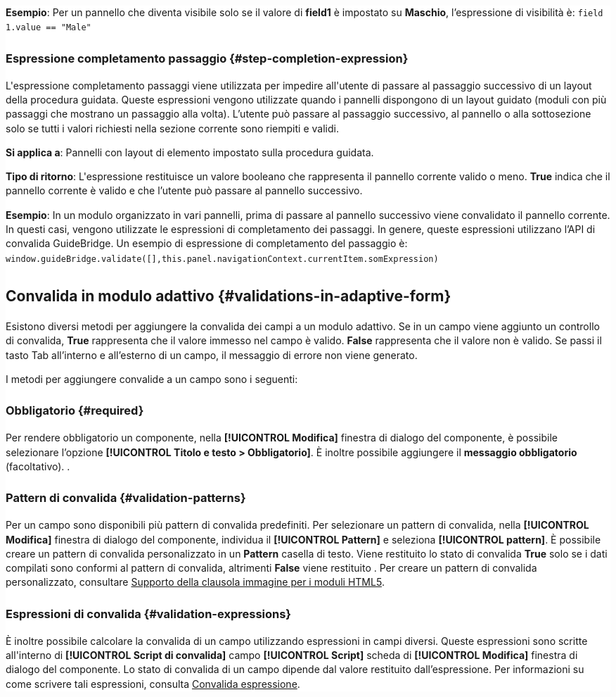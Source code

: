 **Esempio**: Per un pannello che diventa visibile solo se il valore di **field1** è impostato su **Maschio**, l’espressione di visibilità è: `field1.value == "Male"`

### Espressione completamento passaggio {#step-completion-expression}

L&#39;espressione completamento passaggi viene utilizzata per impedire all&#39;utente di passare al passaggio successivo di un layout della procedura guidata. Queste espressioni vengono utilizzate quando i pannelli dispongono di un layout guidato (moduli con più passaggi che mostrano un passaggio alla volta). L’utente può passare al passaggio successivo, al pannello o alla sottosezione solo se tutti i valori richiesti nella sezione corrente sono riempiti e validi.

**Si applica a**: Pannelli con layout di elemento impostato sulla procedura guidata.

**Tipo di ritorno**: L&#39;espressione restituisce un valore booleano che rappresenta il pannello corrente valido o meno. **True** indica che il pannello corrente è valido e che l’utente può passare al pannello successivo.

**Esempio**: In un modulo organizzato in vari pannelli, prima di passare al pannello successivo viene convalidato il pannello corrente. In questi casi, vengono utilizzate le espressioni di completamento dei passaggi. In genere, queste espressioni utilizzano l’API di convalida GuideBridge. Un esempio di espressione di completamento del passaggio è:\
`window.guideBridge.validate([],this.panel.navigationContext.currentItem.somExpression)`

## Convalida in modulo adattivo {#validations-in-adaptive-form}

Esistono diversi metodi per aggiungere la convalida dei campi a un modulo adattivo. Se in un campo viene aggiunto un controllo di convalida, **True** rappresenta che il valore immesso nel campo è valido. **False** rappresenta che il valore non è valido. Se passi il tasto Tab all’interno e all’esterno di un campo, il messaggio di errore non viene generato.

I metodi per aggiungere convalide a un campo sono i seguenti:

### Obbligatorio {#required}

Per rendere obbligatorio un componente, nella **[!UICONTROL Modifica]** finestra di dialogo del componente, è possibile selezionare l’opzione **[!UICONTROL Titolo e testo > Obbligatorio]**. È inoltre possibile aggiungere il **messaggio obbligatorio** (facoltativo). .

### Pattern di convalida {#validation-patterns}

Per un campo sono disponibili più pattern di convalida predefiniti. Per selezionare un pattern di convalida, nella **[!UICONTROL Modifica]** finestra di dialogo del componente, individua il **[!UICONTROL Pattern]** e seleziona **[!UICONTROL pattern]**. È possibile creare un pattern di convalida personalizzato in un **Pattern** casella di testo. Viene restituito lo stato di convalida **True** solo se i dati compilati sono conformi al pattern di convalida, altrimenti **False** viene restituito . Per creare un pattern di convalida personalizzato, consultare [Supporto della clausola immagine per i moduli HTML5](/help/forms/using/picture-clause-support.md).

### Espressioni di convalida {#validation-expressions}

È inoltre possibile calcolare la convalida di un campo utilizzando espressioni in campi diversi. Queste espressioni sono scritte all&#39;interno di **[!UICONTROL Script di convalida]** campo **[!UICONTROL Script]** scheda di **[!UICONTROL Modifica]** finestra di dialogo del componente. Lo stato di convalida di un campo dipende dal valore restituito dall’espressione. Per informazioni su come scrivere tali espressioni, consulta [Convalida espressione](/help/forms/using/adaptive-form-expressions.md#p-validate-expression-p).
